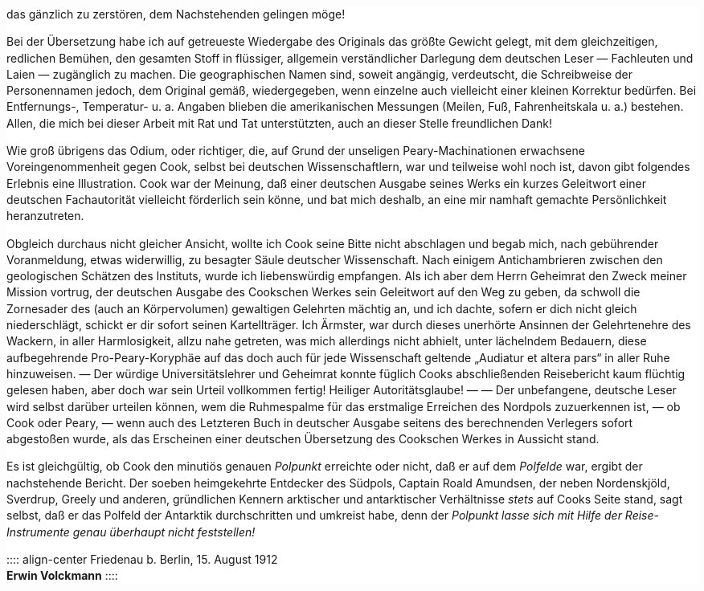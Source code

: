 das gänzlich zu zerstören, dem Nachstehenden gelingen möge!

Bei der Übersetzung habe ich auf getreueste Wiedergabe des Originals das größte
Gewicht gelegt, mit dem gleichzeitigen, redlichen Bemühen, den gesamten Stoff in
flüssiger, allgemein verständlicher Darlegung dem deutschen Leser — Fachleuten
und Laien — zugänglich zu machen. Die geographischen Namen sind, soweit
angängig, verdeutscht, die Schreibweise der Personennamen jedoch, dem Original
gemäß, wiedergegeben, wenn einzelne auch vielleicht einer kleinen Korrektur
bedürfen. Bei Entfernungs-, Temperatur- u. a. Angaben blieben die amerikanischen
Messungen (Meilen, Fuß, Fahrenheitskala u. a.) bestehen. Allen, die mich bei
dieser Arbeit mit Rat und Tat unterstützten, auch an dieser Stelle freundlichen
Dank!

Wie groß übrigens das Odium, oder richtiger, die, auf Grund der unseligen
Peary-Machinationen erwachsene Voreingenommenheit gegen Cook, selbst bei
deutschen Wissenschaftlern, war und teilweise wohl noch ist, davon gibt
folgendes Erlebnis eine Illustration. Cook war der Meinung, daß einer deutschen
Ausgabe seines Werks ein kurzes Geleitwort einer deutschen Fachautorität
vielleicht förderlich sein könne, und bat mich deshalb, an eine mir namhaft
gemachte Persönlichkeit heranzutreten.

Obgleich durchaus nicht gleicher Ansicht, wollte ich Cook seine Bitte nicht
abschlagen und begab mich, nach gebührender Voranmeldung, etwas widerwillig, zu
besagter Säule deutscher Wissenschaft. Nach einigem Antichambrieren zwischen den
geologischen Schätzen des Instituts, wurde ich liebenswürdig empfangen. Als ich
aber dem Herrn Geheimrat den Zweck meiner Mission vortrug, der deutschen Ausgabe
des Cookschen Werkes sein Geleitwort auf den Weg zu geben, da schwoll die
Zornesader des (auch an Körpervolumen) gewaltigen Gelehrten mächtig an, und ich
dachte, sofern er dich nicht gleich niederschlägt, schickt er dir sofort seinen
Kartellträger. Ich Ärmster, war durch dieses unerhörte Ansinnen der
Gelehrtenehre des Wackern, in aller Harmlosigkeit, allzu nahe getreten, was mich
allerdings nicht abhielt, unter lächelndem Bedauern, diese aufbegehrende
Pro-Peary-Koryphäe auf das doch auch für jede Wissenschaft geltende „Audiatur et
altera pars“ in aller Ruhe hinzuweisen. — Der würdige Universitätslehrer und
Geheimrat konnte füglich Cooks abschließenden Reisebericht kaum flüchtig gelesen
haben, aber doch war sein Urteil vollkommen fertig! Heiliger Autoritätsglaube! —
— Der unbefangene, deutsche Leser wird selbst darüber urteilen können, wem die
Ruhmespalme für das erstmalige Erreichen des Nordpols zuzuerkennen ist, — ob
Cook oder Peary, — wenn auch des Letzteren Buch in deutscher Ausgabe seitens des
berechnenden Verlegers sofort abgestoßen wurde, als das Erscheinen einer
deutschen Übersetzung des Cookschen Werkes in Aussicht stand.

Es ist gleichgültig, ob Cook den minutiös genauen *Polpunkt* erreichte oder
nicht, daß er auf dem *Polfelde* war, ergibt der nachstehende Bericht. Der
soeben heimgekehrte Entdecker des Südpols, Captain Roald Amundsen, der neben
Nordenskjöld, Sverdrup, Greely und anderen, gründlichen Kennern arktischer und
antarktischer Verhältnisse *stets* auf Cooks Seite stand, sagt selbst, daß er
das Polfeld der Antarktik durchschritten und umkreist habe, denn der *Polpunkt
lasse sich mit Hilfe der Reise-Instrumente genau überhaupt nicht feststellen!*

:::: align-center
Friedenau b. Berlin, 15. August 1912<br />
**Erwin Volckmann**
::::
